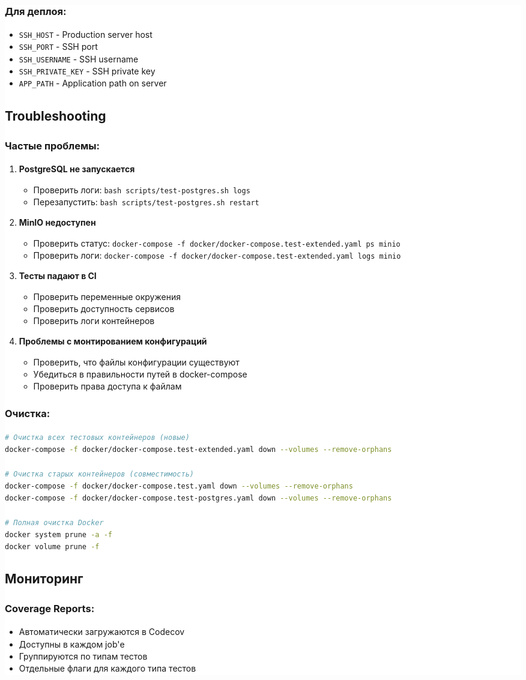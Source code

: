 ### Для деплоя:

- `SSH_HOST` - Production server host
- `SSH_PORT` - SSH port
- `SSH_USERNAME` - SSH username
- `SSH_PRIVATE_KEY` - SSH private key
- `APP_PATH` - Application path on server

## Troubleshooting

### Частые проблемы:

1. **PostgreSQL не запускается**
   - Проверить логи: `bash scripts/test-postgres.sh logs`
   - Перезапустить: `bash scripts/test-postgres.sh restart`

2. **MinIO недоступен**
   - Проверить статус:
     `docker-compose -f docker/docker-compose.test-extended.yaml ps minio`
   - Проверить логи:
     `docker-compose -f docker/docker-compose.test-extended.yaml logs minio`

3. **Тесты падают в CI**
   - Проверить переменные окружения
   - Проверить доступность сервисов
   - Проверить логи контейнеров

4. **Проблемы с монтированием конфигураций**
   - Проверить, что файлы конфигурации существуют
   - Убедиться в правильности путей в docker-compose
   - Проверить права доступа к файлам

### Очистка:

```bash
# Очистка всех тестовых контейнеров (новые)
docker-compose -f docker/docker-compose.test-extended.yaml down --volumes --remove-orphans

# Очистка старых контейнеров (совместимость)
docker-compose -f docker/docker-compose.test.yaml down --volumes --remove-orphans
docker-compose -f docker/docker-compose.test-postgres.yaml down --volumes --remove-orphans

# Полная очистка Docker
docker system prune -a -f
docker volume prune -f
```

## Мониторинг

### Coverage Reports:

- Автоматически загружаются в Codecov
- Доступны в каждом job'е
- Группируются по типам тестов
- Отдельные флаги для каждого типа тестов
